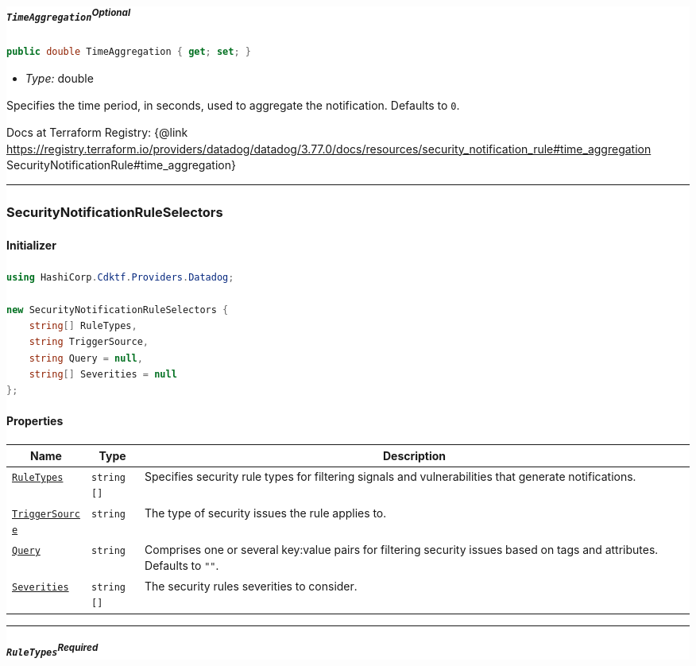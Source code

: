 
##### `TimeAggregation`<sup>Optional</sup> <a name="TimeAggregation" id="@cdktf/provider-datadog.securityNotificationRule.SecurityNotificationRuleConfig.property.timeAggregation"></a>

```csharp
public double TimeAggregation { get; set; }
```

- *Type:* double

Specifies the time period, in seconds, used to aggregate the notification. Defaults to `0`.

Docs at Terraform Registry: {@link https://registry.terraform.io/providers/datadog/datadog/3.77.0/docs/resources/security_notification_rule#time_aggregation SecurityNotificationRule#time_aggregation}

---

### SecurityNotificationRuleSelectors <a name="SecurityNotificationRuleSelectors" id="@cdktf/provider-datadog.securityNotificationRule.SecurityNotificationRuleSelectors"></a>

#### Initializer <a name="Initializer" id="@cdktf/provider-datadog.securityNotificationRule.SecurityNotificationRuleSelectors.Initializer"></a>

```csharp
using HashiCorp.Cdktf.Providers.Datadog;

new SecurityNotificationRuleSelectors {
    string[] RuleTypes,
    string TriggerSource,
    string Query = null,
    string[] Severities = null
};
```

#### Properties <a name="Properties" id="Properties"></a>

| **Name** | **Type** | **Description** |
| --- | --- | --- |
| <code><a href="#@cdktf/provider-datadog.securityNotificationRule.SecurityNotificationRuleSelectors.property.ruleTypes">RuleTypes</a></code> | <code>string[]</code> | Specifies security rule types for filtering signals and vulnerabilities that generate notifications. |
| <code><a href="#@cdktf/provider-datadog.securityNotificationRule.SecurityNotificationRuleSelectors.property.triggerSource">TriggerSource</a></code> | <code>string</code> | The type of security issues the rule applies to. |
| <code><a href="#@cdktf/provider-datadog.securityNotificationRule.SecurityNotificationRuleSelectors.property.query">Query</a></code> | <code>string</code> | Comprises one or several key:value pairs for filtering security issues based on tags and attributes. Defaults to `""`. |
| <code><a href="#@cdktf/provider-datadog.securityNotificationRule.SecurityNotificationRuleSelectors.property.severities">Severities</a></code> | <code>string[]</code> | The security rules severities to consider. |

---

##### `RuleTypes`<sup>Required</sup> <a name="RuleTypes" id="@cdktf/provider-datadog.securityNotificationRule.SecurityNotificationRuleSelectors.property.ruleTypes"></a>
